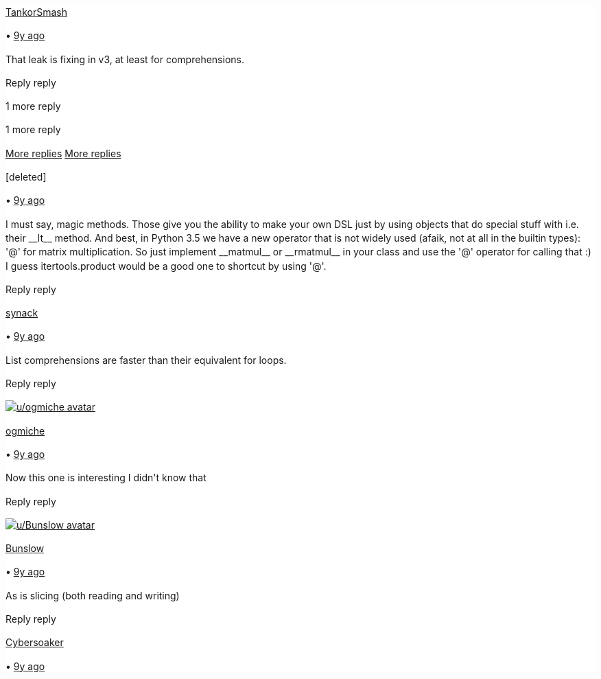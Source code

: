 [TankorSmash](https://www.reddit.com/user/TankorSmash/)

• [9y ago](https://www.reddit.com/r/Python/comments/4oje6w/comment/d4drgde/)

That leak is fixing in v3, at least for comprehensions.

Reply reply

1 more reply

1 more reply

[More replies](https://www.reddit.com/r/Python/comments/4oje6w/comment/d4drgde/) [More replies](https://www.reddit.com/r/Python/comments/4oje6w/comment/d4da140/)

\[deleted\]

• [9y ago](https://www.reddit.com/r/Python/comments/4oje6w/comment/d4ddd4z/)

I must say, magic methods. Those give you the ability to make your own DSL just by using objects that do special stuff with i.e. their \_\_lt\_\_ method. And best, in Python 3.5 we have a new operator that is not widely used (afaik, not at all in the builtin types): '@' for matrix multiplication. So just implement \_\_matmul\_\_ or \_\_rmatmul\_\_ in your class and use the '@' operator for calling that :) I guess itertools.product would be a good one to shortcut by using '@'.

Reply reply

[](https://www.reddit.com/user/synack/)

[synack](https://www.reddit.com/user/synack/)

• [9y ago](https://www.reddit.com/r/Python/comments/4oje6w/comment/d4dezkr/)

List comprehensions are faster than their equivalent for loops.

Reply reply

[![u/ogmiche avatar](https://www.redditstatic.com/avatars/defaults/v2/avatar_default_6.png)](https://www.reddit.com/user/ogmiche/)

[ogmiche](https://www.reddit.com/user/ogmiche/)

• [9y ago](https://www.reddit.com/r/Python/comments/4oje6w/comment/d4dkfk5/)

Now this one is interesting I didn't know that

Reply reply

[![u/Bunslow avatar](https://www.redditstatic.com/avatars/defaults/v2/avatar_default_3.png)](https://www.reddit.com/user/Bunslow/)

[Bunslow](https://www.reddit.com/user/Bunslow/)

• [9y ago](https://www.reddit.com/r/Python/comments/4oje6w/comment/d4dqpo5/)

As is slicing (both reading and writing)

Reply reply

[](https://www.reddit.com/user/Cybersoaker/)

[Cybersoaker](https://www.reddit.com/user/Cybersoaker/)

• [9y ago](https://www.reddit.com/r/Python/comments/4oje6w/comment/d4dvtou/)
